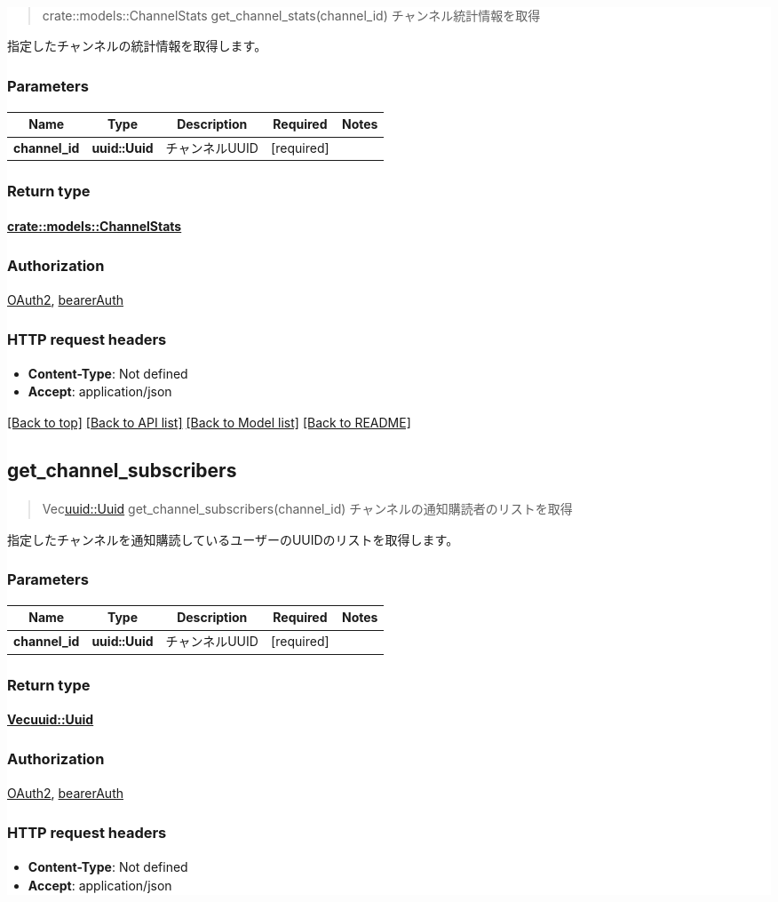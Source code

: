 > crate::models::ChannelStats get_channel_stats(channel_id)
チャンネル統計情報を取得

指定したチャンネルの統計情報を取得します。

### Parameters


Name | Type | Description  | Required | Notes
------------- | ------------- | ------------- | ------------- | -------------
**channel_id** | **uuid::Uuid** | チャンネルUUID | [required] |

### Return type

[**crate::models::ChannelStats**](ChannelStats.md)

### Authorization

[OAuth2](../README.md#OAuth2), [bearerAuth](../README.md#bearerAuth)

### HTTP request headers

- **Content-Type**: Not defined
- **Accept**: application/json

[[Back to top]](#) [[Back to API list]](../README.md#documentation-for-api-endpoints) [[Back to Model list]](../README.md#documentation-for-models) [[Back to README]](../README.md)


## get_channel_subscribers

> Vec<uuid::Uuid> get_channel_subscribers(channel_id)
チャンネルの通知購読者のリストを取得

指定したチャンネルを通知購読しているユーザーのUUIDのリストを取得します。

### Parameters


Name | Type | Description  | Required | Notes
------------- | ------------- | ------------- | ------------- | -------------
**channel_id** | **uuid::Uuid** | チャンネルUUID | [required] |

### Return type

[**Vec<uuid::Uuid>**](uuid::Uuid.md)

### Authorization

[OAuth2](../README.md#OAuth2), [bearerAuth](../README.md#bearerAuth)

### HTTP request headers

- **Content-Type**: Not defined
- **Accept**: application/json
